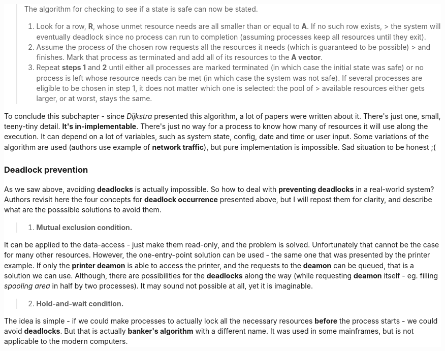 > The algorithm for checking to see if a state is safe can now be stated.
> 1. Look for a row, **R**, whose unmet resource needs are all smaller than or equal to **A**. If no such row exists, 
     > the system will eventually deadlock since no process can run to completion (assuming processes keep all
   resources until they exit).
> 2. Assume the process of the chosen row requests all the resources it needs (which is guaranteed to be possible)
     > and finishes. Mark that process as terminated and add all of its resources to the **A vector**.
> 3. Repeat **steps 1** and **2** until either all processes are marked terminated (in which case the initial state
     was safe) or no process is left whose resource needs can be met (in which case the system was not safe).
   If several processes are eligible to be chosen in step 1, it does not matter which one is selected: the pool of
     > available resources either gets larger, or at worst, stays the same.


To conclude this subchapter - since *Dijkstra* presented this algorithm, a lot of papers were written about it. There's 
just one, small, teeny-tiny detail. **It's in-implementable**. There's just no way for a process to know how many of 
resources it will use along the execution. It can depend on a lot of variables, such as system state, config, date and 
time or user input. Some variations of the algorithm are used (authors use example of **network traffic**), but pure 
implementation is impossible. Sad situation to be honest ;(


### Deadlock prevention

As we saw above, avoiding **deadlocks** is actually impossible. So how to deal with **preventing deadlocks** in a 
real-world system? Authors revisit here the four concepts for **deadlock occurrence** presented above, but I will 
repost them for clarity, and describe what are the posssible solutions to avoid them.

> 1. **Mutual exclusion condition.**

It can be applied to the data-access - just make them read-only, and the problem is solved. Unfortunately that cannot be
the case for many other resources. However, the one-entry-point solution can be used - the same one that was 
presented by the printer example. If only the **printer deamon** is able to access the printer, and the requests to the 
**deamon** can be queued, that is a solution we can use. Although, there are possibilities for the **deadlocks** 
along the way (while requesting **deamon** itself - eg. filling *spooling area* in half by two processes). It may 
sound not possible at all, yet it is imaginable.
 
> 2. **Hold-and-wait condition.** 

The idea is simple - if we could make processes to actually lock all the necessary resources **before** the process 
starts - we could avoid **deadlocks**. But that is actually **banker's algorithm** with a different name. It was used 
in some mainframes, but is not applicable to the modern computers.
 
